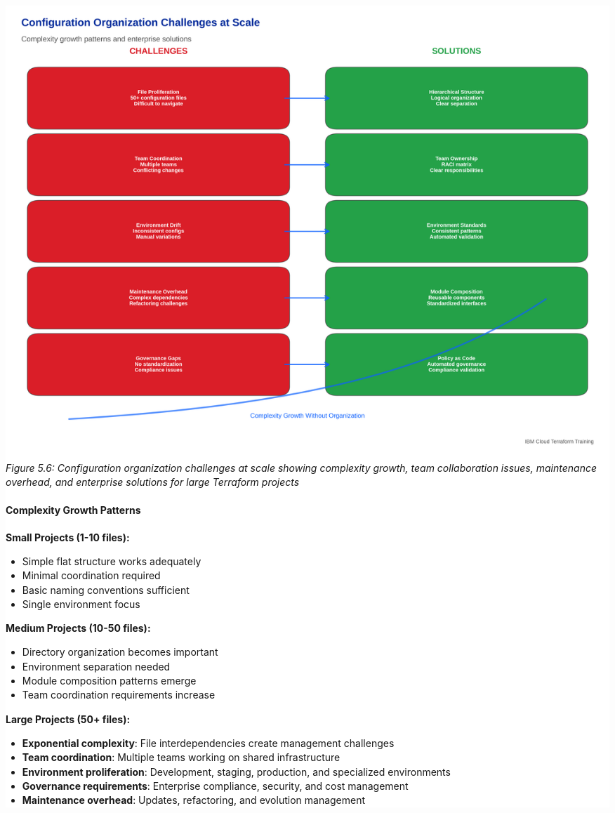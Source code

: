 ![Figure 5.6: Configuration Organization Challenges and Solutions](DaC/generated_diagrams/06_configuration_organization_challenges.png)
*Figure 5.6: Configuration organization challenges at scale showing complexity growth, team collaboration issues, maintenance overhead, and enterprise solutions for large Terraform projects*

#### **Complexity Growth Patterns**

**Small Projects (1-10 files):**
- Simple flat structure works adequately
- Minimal coordination required
- Basic naming conventions sufficient
- Single environment focus

**Medium Projects (10-50 files):**
- Directory organization becomes important
- Environment separation needed
- Module composition patterns emerge
- Team coordination requirements increase

**Large Projects (50+ files):**
- **Exponential complexity**: File interdependencies create management challenges
- **Team coordination**: Multiple teams working on shared infrastructure
- **Environment proliferation**: Development, staging, production, and specialized environments
- **Governance requirements**: Enterprise compliance, security, and cost management
- **Maintenance overhead**: Updates, refactoring, and evolution management
